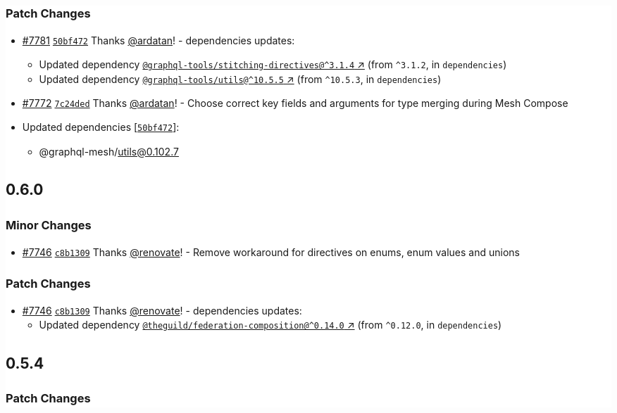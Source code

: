 ### Patch Changes

- [#7781](https://github.com/ardatan/graphql-mesh/pull/7781)
  [`50bf472`](https://github.com/ardatan/graphql-mesh/commit/50bf4723657d27dc196d80407bda40c93aa5c9be)
  Thanks [@ardatan](https://github.com/ardatan)! - dependencies updates:

  - Updated dependency
    [`@graphql-tools/stitching-directives@^3.1.4` ↗︎](https://www.npmjs.com/package/@graphql-tools/stitching-directives/v/3.1.4)
    (from `^3.1.2`, in `dependencies`)
  - Updated dependency
    [`@graphql-tools/utils@^10.5.5` ↗︎](https://www.npmjs.com/package/@graphql-tools/utils/v/10.5.5)
    (from `^10.5.3`, in `dependencies`)

- [#7772](https://github.com/ardatan/graphql-mesh/pull/7772)
  [`7c24ded`](https://github.com/ardatan/graphql-mesh/commit/7c24ded0128f098778a32f74554d9be22e63fa7f)
  Thanks [@ardatan](https://github.com/ardatan)! - Choose correct key fields and arguments for type
  merging during Mesh Compose

- Updated dependencies
  [[`50bf472`](https://github.com/ardatan/graphql-mesh/commit/50bf4723657d27dc196d80407bda40c93aa5c9be)]:
  - @graphql-mesh/utils@0.102.7

## 0.6.0

### Minor Changes

- [#7746](https://github.com/ardatan/graphql-mesh/pull/7746)
  [`c8b1309`](https://github.com/ardatan/graphql-mesh/commit/c8b1309a707c358dc446799a986c99e120767d0e)
  Thanks [@renovate](https://github.com/apps/renovate)! - Remove workaround for directives on enums,
  enum values and unions

### Patch Changes

- [#7746](https://github.com/ardatan/graphql-mesh/pull/7746)
  [`c8b1309`](https://github.com/ardatan/graphql-mesh/commit/c8b1309a707c358dc446799a986c99e120767d0e)
  Thanks [@renovate](https://github.com/apps/renovate)! - dependencies updates:
  - Updated dependency
    [`@theguild/federation-composition@^0.14.0` ↗︎](https://www.npmjs.com/package/@theguild/federation-composition/v/0.14.0)
    (from `^0.12.0`, in `dependencies`)

## 0.5.4

### Patch Changes
